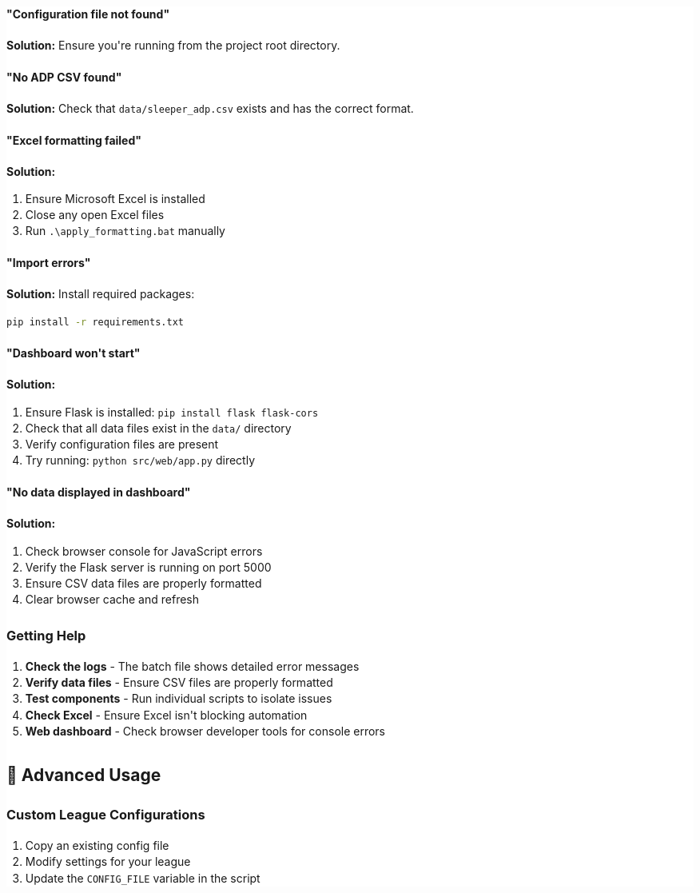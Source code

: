 #### "Configuration file not found"

**Solution:** Ensure you're running from the project root directory.

#### "No ADP CSV found"

**Solution:** Check that `data/sleeper_adp.csv` exists and has the correct format.

#### "Excel formatting failed"

**Solution:**

1. Ensure Microsoft Excel is installed
2. Close any open Excel files
3. Run `.\apply_formatting.bat` manually

#### "Import errors"

**Solution:** Install required packages:

```bash
pip install -r requirements.txt
```

#### "Dashboard won't start"

**Solution:**

1. Ensure Flask is installed: `pip install flask flask-cors`
2. Check that all data files exist in the `data/` directory
3. Verify configuration files are present
4. Try running: `python src/web/app.py` directly

#### "No data displayed in dashboard"

**Solution:**

1. Check browser console for JavaScript errors
2. Verify the Flask server is running on port 5000
3. Ensure CSV data files are properly formatted
4. Clear browser cache and refresh

### Getting Help

1. **Check the logs** - The batch file shows detailed error messages
2. **Verify data files** - Ensure CSV files are properly formatted
3. **Test components** - Run individual scripts to isolate issues
4. **Check Excel** - Ensure Excel isn't blocking automation
5. **Web dashboard** - Check browser developer tools for console errors

## 🚀 Advanced Usage

### Custom League Configurations

1. Copy an existing config file
2. Modify settings for your league
3. Update the `CONFIG_FILE` variable in the script
